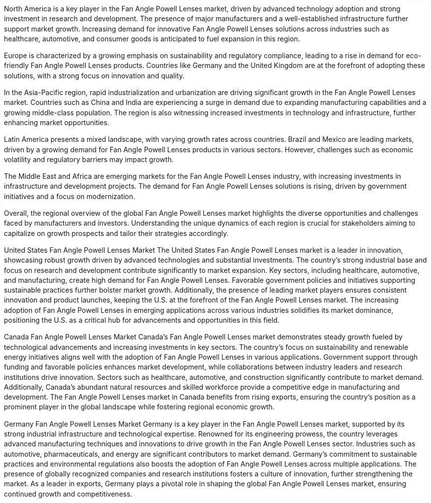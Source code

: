 North America is a key player in the Fan Angle Powell Lenses market, driven by advanced technology adoption and strong investment in research and development. The presence of major manufacturers and a well-established infrastructure further support market growth. Increasing demand for innovative Fan Angle Powell Lenses solutions across industries such as healthcare, automotive, and consumer goods is anticipated to fuel expansion in this region.

Europe is characterized by a growing emphasis on sustainability and regulatory compliance, leading to a rise in demand for eco-friendly Fan Angle Powell Lenses products. Countries like Germany and the United Kingdom are at the forefront of adopting these solutions, with a strong focus on innovation and quality.

In the Asia-Pacific region, rapid industrialization and urbanization are driving significant growth in the Fan Angle Powell Lenses market. Countries such as China and India are experiencing a surge in demand due to expanding manufacturing capabilities and a growing middle-class population. The region is also witnessing increased investments in technology and infrastructure, further enhancing market opportunities.

Latin America presents a mixed landscape, with varying growth rates across countries. Brazil and Mexico are leading markets, driven by a growing demand for Fan Angle Powell Lenses products in various sectors. However, challenges such as economic volatility and regulatory barriers may impact growth.

The Middle East and Africa are emerging markets for the Fan Angle Powell Lenses industry, with increasing investments in infrastructure and development projects. The demand for Fan Angle Powell Lenses solutions is rising, driven by government initiatives and a focus on modernization.

Overall, the regional overview of the global Fan Angle Powell Lenses market highlights the diverse opportunities and challenges faced by manufacturers and investors. Understanding the unique dynamics of each region is crucial for stakeholders aiming to capitalize on growth prospects and tailor their strategies accordingly.

United States Fan Angle Powell Lenses Market
The United States Fan Angle Powell Lenses market is a leader in innovation, showcasing robust growth driven by advanced technologies and substantial investments. The country’s strong industrial base and focus on research and development contribute significantly to market expansion. Key sectors, including healthcare, automotive, and manufacturing, create high demand for Fan Angle Powell Lenses. Favorable government policies and initiatives supporting sustainable practices further bolster market growth. Additionally, the presence of leading market players ensures consistent innovation and product launches, keeping the U.S. at the forefront of the Fan Angle Powell Lenses market. The increasing adoption of Fan Angle Powell Lenses in emerging applications across various industries solidifies its market dominance, positioning the U.S. as a critical hub for advancements and opportunities in this field.

Canada Fan Angle Powell Lenses Market
Canada’s Fan Angle Powell Lenses market demonstrates steady growth fueled by technological advancements and increasing investments in key sectors. The country’s focus on sustainability and renewable energy initiatives aligns well with the adoption of Fan Angle Powell Lenses in various applications. Government support through funding and favorable policies enhances market development, while collaborations between industry leaders and research institutions drive innovation. Sectors such as healthcare, automotive, and construction significantly contribute to market demand. Additionally, Canada’s abundant natural resources and skilled workforce provide a competitive edge in manufacturing and development. The Fan Angle Powell Lenses market in Canada benefits from rising exports, ensuring the country’s position as a prominent player in the global landscape while fostering regional economic growth.

Germany Fan Angle Powell Lenses Market
Germany is a key player in the Fan Angle Powell Lenses market, supported by its strong industrial infrastructure and technological expertise. Renowned for its engineering prowess, the country leverages advanced manufacturing techniques and innovations to drive growth in the Fan Angle Powell Lenses sector. Industries such as automotive, pharmaceuticals, and energy are significant contributors to market demand. Germany’s commitment to sustainable practices and environmental regulations also boosts the adoption of Fan Angle Powell Lenses across multiple applications. The presence of globally recognized companies and research institutions fosters a culture of innovation, further strengthening the market. As a leader in exports, Germany plays a pivotal role in shaping the global Fan Angle Powell Lenses market, ensuring continued growth and competitiveness.
